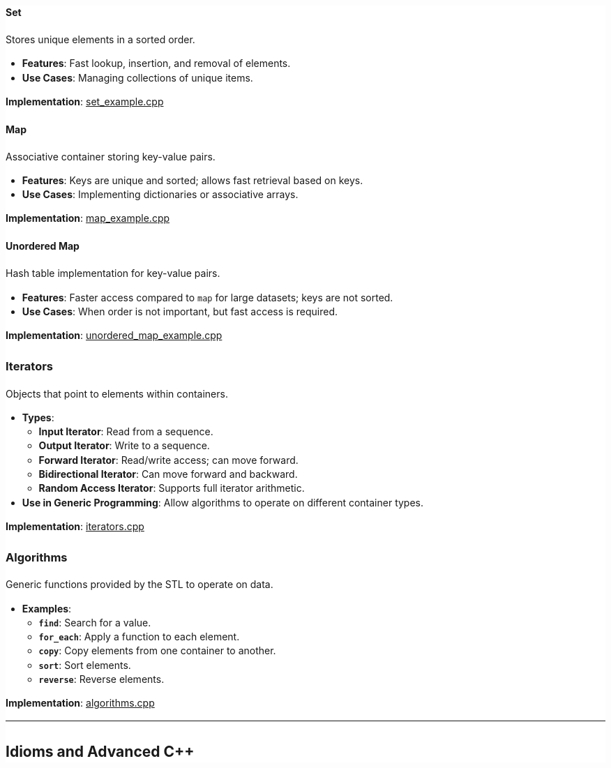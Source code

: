 #### Set

Stores unique elements in a sorted order.

- **Features**: Fast lookup, insertion, and removal of elements.
- **Use Cases**: Managing collections of unique items.

**Implementation**: [set\_example.cpp](STLContainers/set_example.cpp)

#### Map

Associative container storing key-value pairs.

- **Features**: Keys are unique and sorted; allows fast retrieval based on keys.
- **Use Cases**: Implementing dictionaries or associative arrays.

**Implementation**: [map\_example.cpp](STLContainers/map_example.cpp)

#### Unordered Map

Hash table implementation for key-value pairs.

- **Features**: Faster access compared to `map` for large datasets; keys are not sorted.
- **Use Cases**: When order is not important, but fast access is required.

**Implementation**: [unordered\_map\_example.cpp](STLContainers/unordered_map_example.cpp)

### Iterators

Objects that point to elements within containers.

- **Types**:
    - **Input Iterator**: Read from a sequence.
    - **Output Iterator**: Write to a sequence.
    - **Forward Iterator**: Read/write access; can move forward.
    - **Bidirectional Iterator**: Can move forward and backward.
    - **Random Access Iterator**: Supports full iterator arithmetic.
- **Use in Generic Programming**: Allow algorithms to operate on different container types.

**Implementation**: [iterators.cpp](Iterators/iterators.cpp)

### Algorithms

Generic functions provided by the STL to operate on data.

- **Examples**:
    - **`find`**: Search for a value.
    - **`for_each`**: Apply a function to each element.
    - **`copy`**: Copy elements from one container to another.
    - **`sort`**: Sort elements.
    - **`reverse`**: Reverse elements.

**Implementation**: [algorithms.cpp](Algorithms/algorithms.cpp)

---

## Idioms and Advanced C++
